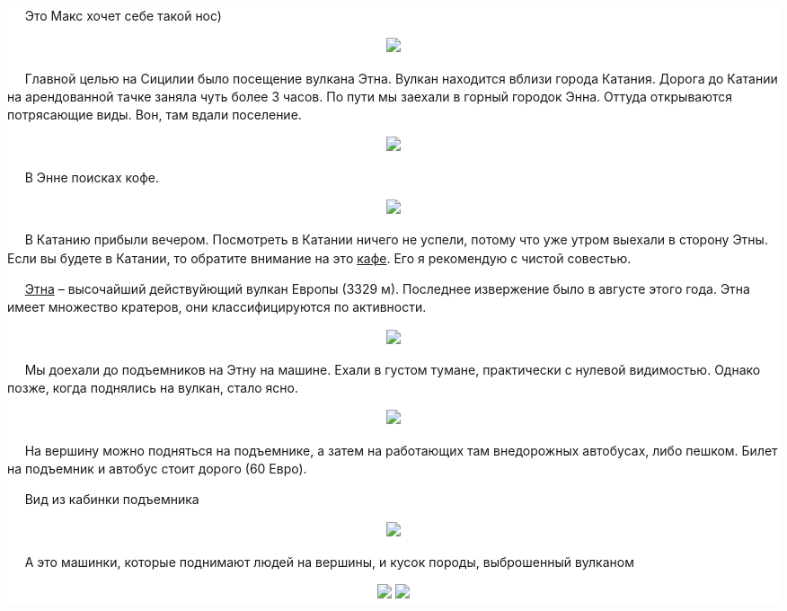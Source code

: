 &nbsp;&nbsp;&nbsp;&nbsp; Это Макс хочет себе такой нос)

<center>
<img width="750" src="/assets/img/sicilia/sic (20).jpg">
</center>

&nbsp;&nbsp;&nbsp;&nbsp; Главной целью на Сицилии было посещение вулкана Этна. Вулкан находится вблизи города Катания. Дорога до Катании на арендованной тачке заняла чуть более 3 часов. По пути мы заехали в горный городок Энна. Оттуда открываются потрясающие виды. Вон, там вдали поселение. 

<center>
<img width="750" src="/assets/img/sicilia/sic (9).jpg">
</center>

&nbsp;&nbsp;&nbsp;&nbsp; В Энне поисках кофе. 

<center>
<img width="450" src="/assets/img/sicilia/sic (16).jpg">
</center>

&nbsp;&nbsp;&nbsp;&nbsp; В Катанию прибыли вечером. Посмотреть в Катании ничего не успели, потому что уже утром выехали в сторону Этны. Если вы будете в Катании, то обратите внимание на это [кафе](https://www.tripadvisor.ru/Restaurant_Review-g187888-d2698919-Reviews-Re_Carlo_V-Catania_Province_of_Catania_Sicily.html). Его я рекомендую с чистой совестью.

&nbsp;&nbsp;&nbsp;&nbsp; [Этна](https://ru.wikipedia.org/wiki/%D0%AD%D1%82%D0%BD%D0%B0) – высочайший действуйющий вулкан Европы (3329 м). Последнее извержение было в августе этого года. Этна имеет множество кратеров, они классифицируются по активности.

<center>
<img width="750" src="/assets/img/sicilia/sic (22).jpg">
</center>

&nbsp;&nbsp;&nbsp;&nbsp; Мы доехали до подъемников на Этну на машине. Ехали в густом тумане, практически с нулевой видимостью. Однако позже, когда поднялись на вулкан, стало ясно. 

<center>
<img width="750" src="/assets/img/sicilia/sic (18).jpg">
</center>

&nbsp;&nbsp;&nbsp;&nbsp; На вершину можно подняться на подъемнике, а затем на работающих там внедорожных автобусах, либо пешком. Билет на подъемник и автобус стоит дорого (60 Евро).

&nbsp;&nbsp;&nbsp;&nbsp; Вид из кабинки подъемника

<center>
<img width="750" src="/assets/img/sicilia/sic (31).jpg">
</center>

&nbsp;&nbsp;&nbsp;&nbsp; А это машинки, которые поднимают людей на вершины, и кусок породы, выброшенный вулканом

<center>
<img width="375" src="/assets/img/sicilia/sic (29).jpg">
<img width="375" src="/assets/img/sicilia/sic (34).jpg">
</center>
